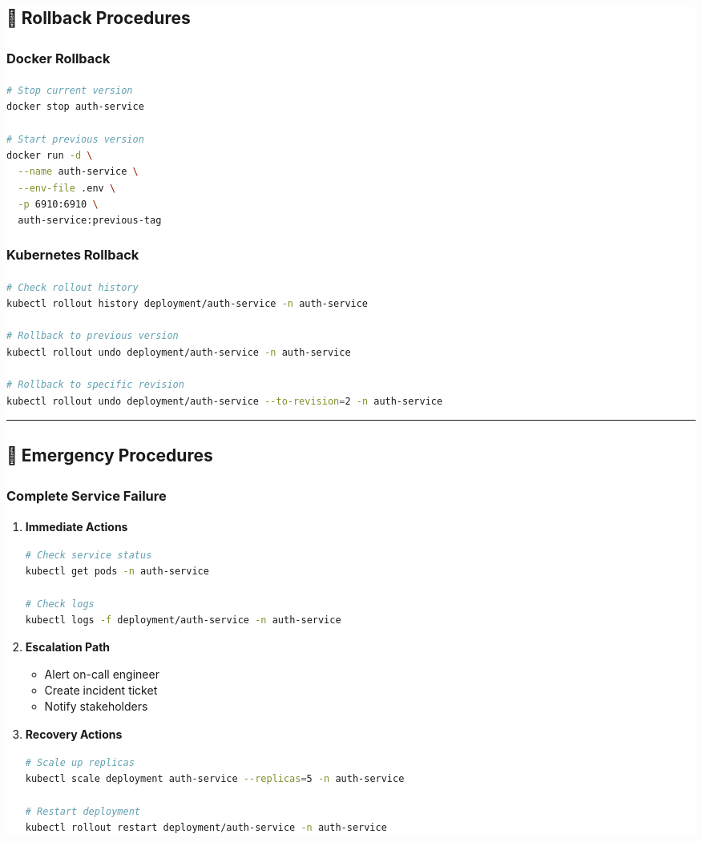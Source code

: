 
## 🔄 **Rollback Procedures**

### **Docker Rollback**
```bash
# Stop current version
docker stop auth-service

# Start previous version
docker run -d \
  --name auth-service \
  --env-file .env \
  -p 6910:6910 \
  auth-service:previous-tag
```

### **Kubernetes Rollback**
```bash
# Check rollout history
kubectl rollout history deployment/auth-service -n auth-service

# Rollback to previous version
kubectl rollout undo deployment/auth-service -n auth-service

# Rollback to specific revision
kubectl rollout undo deployment/auth-service --to-revision=2 -n auth-service
```

---

## 🚨 **Emergency Procedures**

### **Complete Service Failure**
1. **Immediate Actions**
   ```bash
   # Check service status
   kubectl get pods -n auth-service
   
   # Check logs
   kubectl logs -f deployment/auth-service -n auth-service
   ```

2. **Escalation Path**
   - Alert on-call engineer
   - Create incident ticket
   - Notify stakeholders

3. **Recovery Actions**
   ```bash
   # Scale up replicas
   kubectl scale deployment auth-service --replicas=5 -n auth-service
   
   # Restart deployment
   kubectl rollout restart deployment/auth-service -n auth-service
   ```
